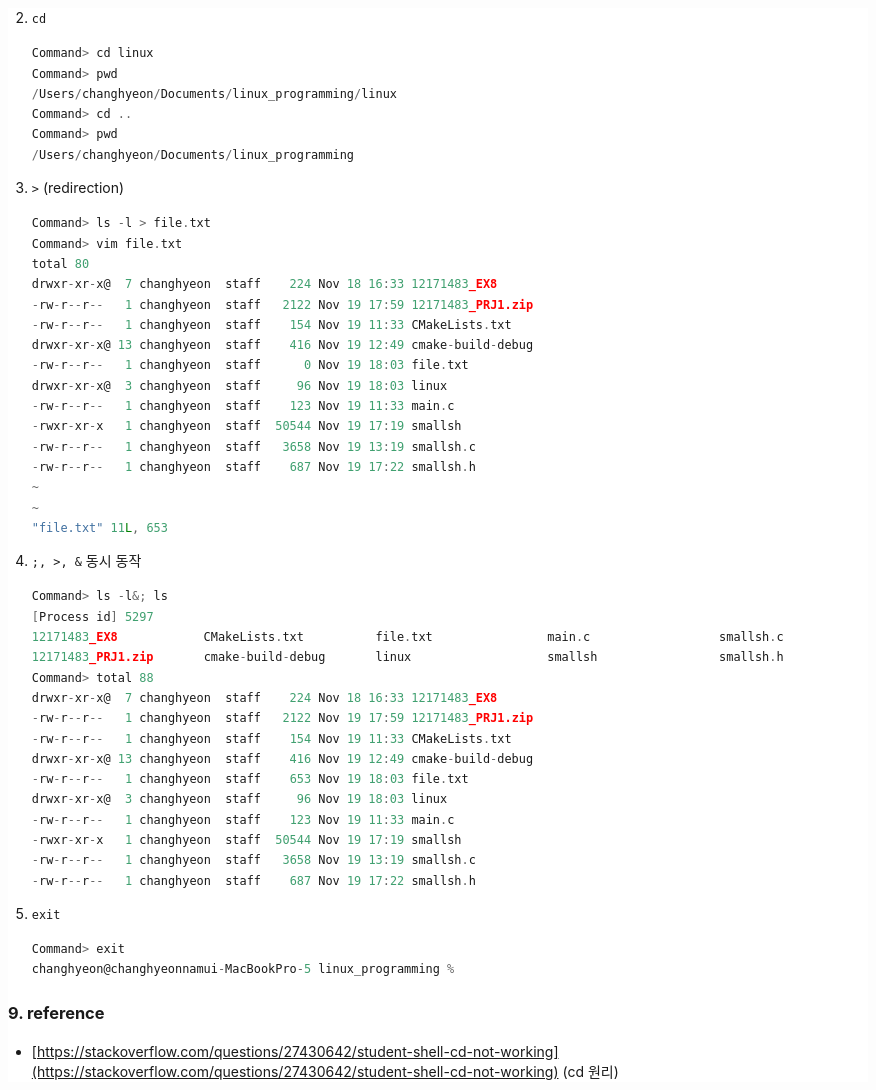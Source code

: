 2. `cd`

    ```c
    Command> cd linux
    Command> pwd
    /Users/changhyeon/Documents/linux_programming/linux
    Command> cd ..
    Command> pwd
    /Users/changhyeon/Documents/linux_programming
    ```

3. `>` (redirection)

    ```c
    Command> ls -l > file.txt
    Command> vim file.txt
    total 80
    drwxr-xr-x@  7 changhyeon  staff    224 Nov 18 16:33 12171483_EX8
    -rw-r--r--   1 changhyeon  staff   2122 Nov 19 17:59 12171483_PRJ1.zip
    -rw-r--r--   1 changhyeon  staff    154 Nov 19 11:33 CMakeLists.txt
    drwxr-xr-x@ 13 changhyeon  staff    416 Nov 19 12:49 cmake-build-debug
    -rw-r--r--   1 changhyeon  staff      0 Nov 19 18:03 file.txt
    drwxr-xr-x@  3 changhyeon  staff     96 Nov 19 18:03 linux
    -rw-r--r--   1 changhyeon  staff    123 Nov 19 11:33 main.c
    -rwxr-xr-x   1 changhyeon  staff  50544 Nov 19 17:19 smallsh
    -rw-r--r--   1 changhyeon  staff   3658 Nov 19 13:19 smallsh.c
    -rw-r--r--   1 changhyeon  staff    687 Nov 19 17:22 smallsh.h
    ~                                                                                                                                                                                                         
    ~                                                                                                                                                                                                         
    "file.txt" 11L, 653
    ```

4. `;, >, &` 동시 동작

    ```c
    Command> ls -l&; ls
    [Process id] 5297
    12171483_EX8            CMakeLists.txt          file.txt                main.c                  smallsh.c
    12171483_PRJ1.zip       cmake-build-debug       linux                   smallsh                 smallsh.h
    Command> total 88
    drwxr-xr-x@  7 changhyeon  staff    224 Nov 18 16:33 12171483_EX8
    -rw-r--r--   1 changhyeon  staff   2122 Nov 19 17:59 12171483_PRJ1.zip
    -rw-r--r--   1 changhyeon  staff    154 Nov 19 11:33 CMakeLists.txt
    drwxr-xr-x@ 13 changhyeon  staff    416 Nov 19 12:49 cmake-build-debug
    -rw-r--r--   1 changhyeon  staff    653 Nov 19 18:03 file.txt
    drwxr-xr-x@  3 changhyeon  staff     96 Nov 19 18:03 linux
    -rw-r--r--   1 changhyeon  staff    123 Nov 19 11:33 main.c
    -rwxr-xr-x   1 changhyeon  staff  50544 Nov 19 17:19 smallsh
    -rw-r--r--   1 changhyeon  staff   3658 Nov 19 13:19 smallsh.c
    -rw-r--r--   1 changhyeon  staff    687 Nov 19 17:22 smallsh.h
    ```

5. `exit`

    ```c
    Command> exit
    changhyeon@changhyeonnamui-MacBookPro-5 linux_programming %
    ```


### 9. reference

- [https://stackoverflow.com/questions/27430642/student-shell-cd-not-working](https://stackoverflow.com/questions/27430642/student-shell-cd-not-working) (cd 원리)
